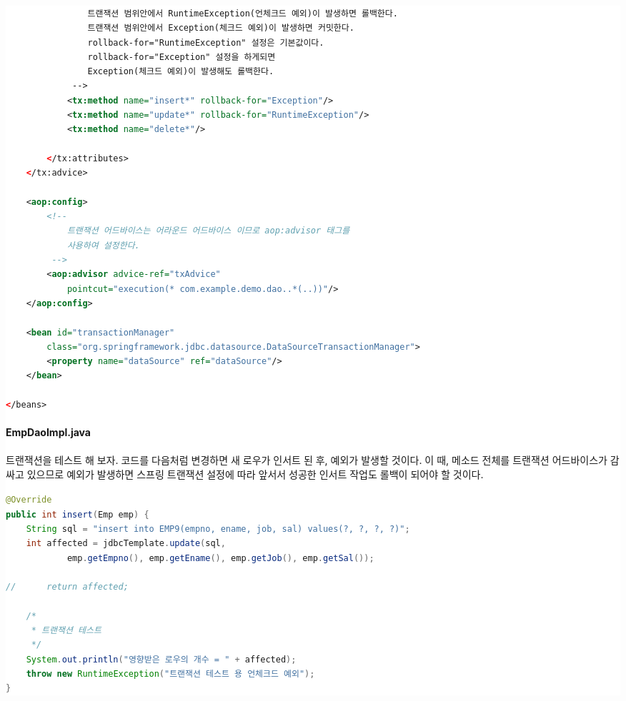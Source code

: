 ```xml
				트랜잭션 범위안에서 RuntimeException(언체크드 예외)이 발생하면 롤백한다.
				트랜잭션 범위안에서 Exception(체크드 예외)이 발생하면 커밋한다.
				rollback-for="RuntimeException" 설정은 기본값이다.
				rollback-for="Exception" 설정을 하게되면 
				Exception(체크드 예외)이 발생해도 롤백한다.
			 -->
			<tx:method name="insert*" rollback-for="Exception"/>
			<tx:method name="update*" rollback-for="RuntimeException"/>
			<tx:method name="delete*"/>
			
		</tx:attributes>
	</tx:advice>
	
	<aop:config>
		<!-- 
			트랜잭션 어드바이스는 어라운드 어드바이스 이므로 aop:advisor 태그를 
			사용하여 설정한다. 
		 -->
		<aop:advisor advice-ref="txAdvice" 
			pointcut="execution(* com.example.demo.dao..*(..))"/>
	</aop:config>
	
	<bean id="transactionManager" 
		class="org.springframework.jdbc.datasource.DataSourceTransactionManager">
		<property name="dataSource" ref="dataSource"/>
	</bean>

</beans>
```

#### EmpDaoImpl.java

트랜잭션을 테스트 해 보자. 코드를 다음처럼 변경하면 새 로우가 인서트 된 후, 예외가 발생할 것이다. 이 때, 메소드 전체를 트랜잭션 어드바이스가 감싸고 있으므로 예외가 발생하면 스프링 트랜잭션 설정에 따라 앞서서 성공한 인서트 작업도 롤백이 되어야 할 것이다.

```java
@Override
public int insert(Emp emp) {
	String sql = "insert into EMP9(empno, ename, job, sal) values(?, ?, ?, ?)";
	int affected = jdbcTemplate.update(sql, 
			emp.getEmpno(), emp.getEname(), emp.getJob(), emp.getSal());
	
//		return affected;
	
	/*
	 * 트랜잭션 테스트
	 */
	System.out.println("영향받은 로우의 개수 = " + affected);
	throw new RuntimeException("트랜잭션 테스트 용 언체크드 예외");
}
```

